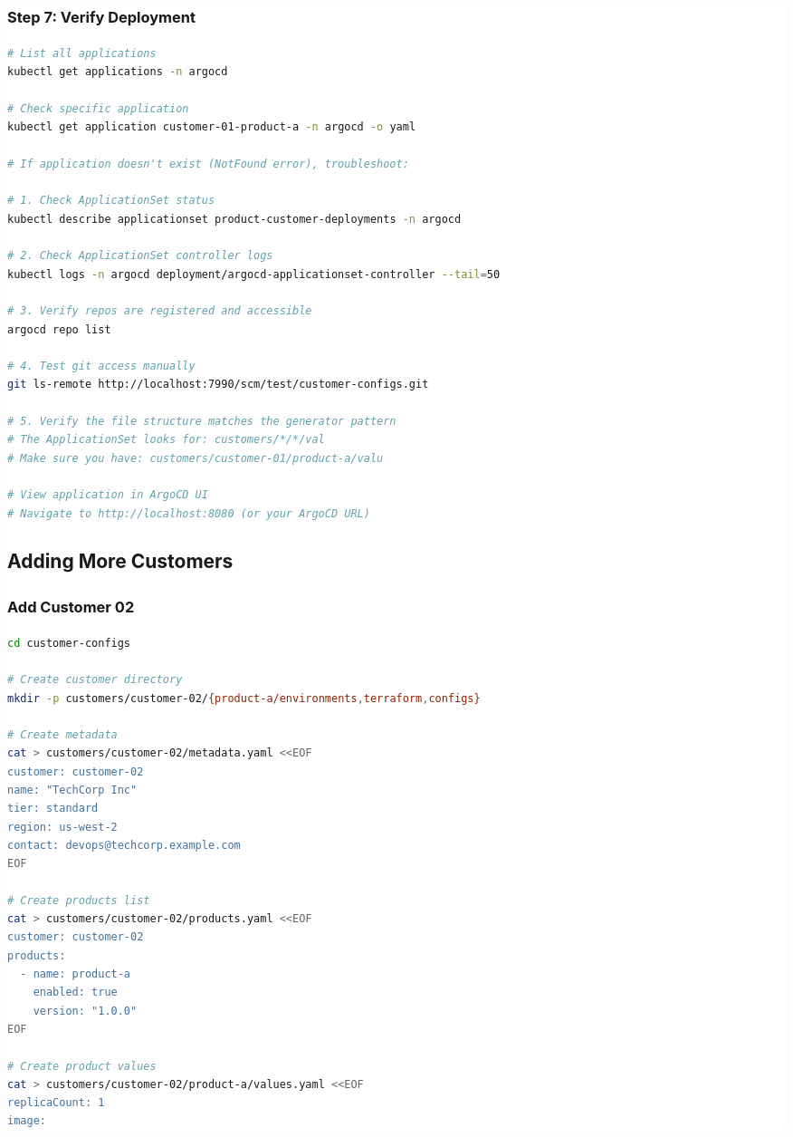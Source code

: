 ### Step 7: Verify Deployment

```bash
# List all applications
kubectl get applications -n argocd

# Check specific application
kubectl get application customer-01-product-a -n argocd -o yaml

# If application doesn't exist (NotFound error), troubleshoot:

# 1. Check ApplicationSet status
kubectl describe applicationset product-customer-deployments -n argocd

# 2. Check ApplicationSet controller logs
kubectl logs -n argocd deployment/argocd-applicationset-controller --tail=50

# 3. Verify repos are registered and accessible
argocd repo list

# 4. Test git access manually
git ls-remote http://localhost:7990/scm/test/customer-configs.git

# 5. Verify the file structure matches the generator pattern
# The ApplicationSet looks for: customers/*/*/val
# Make sure you have: customers/customer-01/product-a/valu

# View application in ArgoCD UI
# Navigate to http://localhost:8080 (or your ArgoCD URL)
```

## Adding More Customers

### Add Customer 02

```bash
cd customer-configs

# Create customer directory
mkdir -p customers/customer-02/{product-a/environments,terraform,configs}

# Create metadata
cat > customers/customer-02/metadata.yaml <<EOF
customer: customer-02
name: "TechCorp Inc"
tier: standard
region: us-west-2
contact: devops@techcorp.example.com
EOF

# Create products list
cat > customers/customer-02/products.yaml <<EOF
customer: customer-02
products:
  - name: product-a
    enabled: true
    version: "1.0.0"
EOF

# Create product values
cat > customers/customer-02/product-a/values.yaml <<EOF
replicaCount: 1
image:
```